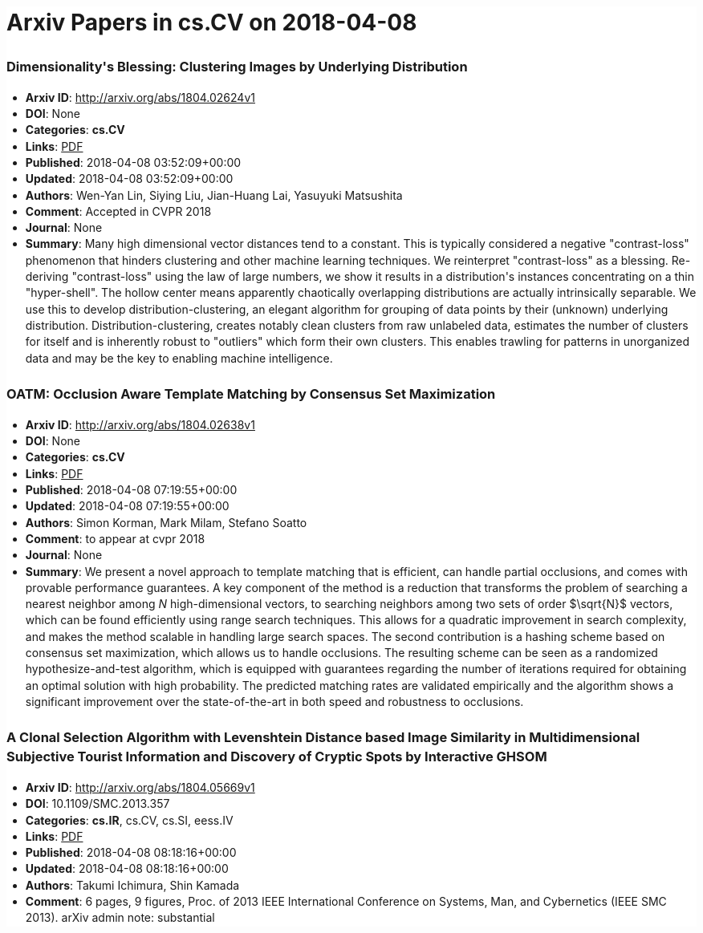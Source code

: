 # Arxiv Papers in cs.CV on 2018-04-08
### Dimensionality's Blessing: Clustering Images by Underlying Distribution
- **Arxiv ID**: http://arxiv.org/abs/1804.02624v1
- **DOI**: None
- **Categories**: **cs.CV**
- **Links**: [PDF](http://arxiv.org/pdf/1804.02624v1)
- **Published**: 2018-04-08 03:52:09+00:00
- **Updated**: 2018-04-08 03:52:09+00:00
- **Authors**: Wen-Yan Lin, Siying Liu, Jian-Huang Lai, Yasuyuki Matsushita
- **Comment**: Accepted in CVPR 2018
- **Journal**: None
- **Summary**: Many high dimensional vector distances tend to a constant. This is typically considered a negative "contrast-loss" phenomenon that hinders clustering and other machine learning techniques. We reinterpret "contrast-loss" as a blessing. Re-deriving "contrast-loss" using the law of large numbers, we show it results in a distribution's instances concentrating on a thin "hyper-shell". The hollow center means apparently chaotically overlapping distributions are actually intrinsically separable. We use this to develop distribution-clustering, an elegant algorithm for grouping of data points by their (unknown) underlying distribution. Distribution-clustering, creates notably clean clusters from raw unlabeled data, estimates the number of clusters for itself and is inherently robust to "outliers" which form their own clusters. This enables trawling for patterns in unorganized data and may be the key to enabling machine intelligence.



### OATM: Occlusion Aware Template Matching by Consensus Set Maximization
- **Arxiv ID**: http://arxiv.org/abs/1804.02638v1
- **DOI**: None
- **Categories**: **cs.CV**
- **Links**: [PDF](http://arxiv.org/pdf/1804.02638v1)
- **Published**: 2018-04-08 07:19:55+00:00
- **Updated**: 2018-04-08 07:19:55+00:00
- **Authors**: Simon Korman, Mark Milam, Stefano Soatto
- **Comment**: to appear at cvpr 2018
- **Journal**: None
- **Summary**: We present a novel approach to template matching that is efficient, can handle partial occlusions, and comes with provable performance guarantees. A key component of the method is a reduction that transforms the problem of searching a nearest neighbor among $N$ high-dimensional vectors, to searching neighbors among two sets of order $\sqrt{N}$ vectors, which can be found efficiently using range search techniques. This allows for a quadratic improvement in search complexity, and makes the method scalable in handling large search spaces. The second contribution is a hashing scheme based on consensus set maximization, which allows us to handle occlusions. The resulting scheme can be seen as a randomized hypothesize-and-test algorithm, which is equipped with guarantees regarding the number of iterations required for obtaining an optimal solution with high probability. The predicted matching rates are validated empirically and the algorithm shows a significant improvement over the state-of-the-art in both speed and robustness to occlusions.



### A Clonal Selection Algorithm with Levenshtein Distance based Image Similarity in Multidimensional Subjective Tourist Information and Discovery of Cryptic Spots by Interactive GHSOM
- **Arxiv ID**: http://arxiv.org/abs/1804.05669v1
- **DOI**: 10.1109/SMC.2013.357
- **Categories**: **cs.IR**, cs.CV, cs.SI, eess.IV
- **Links**: [PDF](http://arxiv.org/pdf/1804.05669v1)
- **Published**: 2018-04-08 08:18:16+00:00
- **Updated**: 2018-04-08 08:18:16+00:00
- **Authors**: Takumi Ichimura, Shin Kamada
- **Comment**: 6 pages, 9 figures, Proc. of 2013 IEEE International Conference on
  Systems, Man, and Cybernetics (IEEE SMC 2013). arXiv admin note: substantial